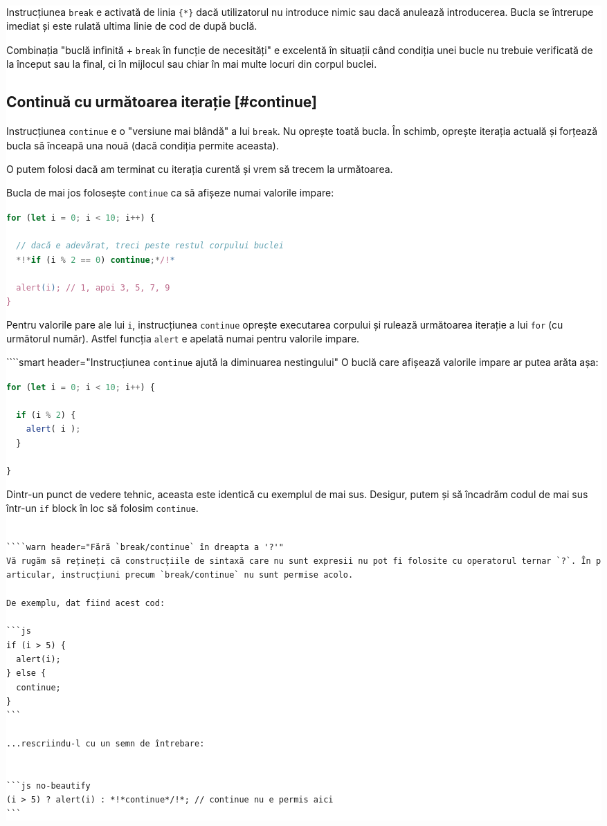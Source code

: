 Instrucțiunea `break` e activată de linia `{*}` dacă utilizatorul nu introduce nimic sau dacă anulează introducerea. Bucla se întrerupe imediat și este rulată ultima linie de cod de după buclă.

Combinația "buclă infinită + `break` în funcție de necesități" e excelentă în situații când condiția unei bucle nu trebuie verificată de la început sau la final, ci în mijlocul sau chiar în mai multe locuri din corpul buclei.

## Continuă cu următoarea iterație [#continue]

Instrucțiunea `continue` e o "versiune mai blândă" a lui `break`. Nu oprește toată bucla. În schimb, oprește iterația  actuală și forțează bucla să înceapă una nouă (dacă condiția permite aceasta).

O putem folosi dacă am terminat cu iterația curentă și vrem să trecem la următoarea.

Bucla de mai jos folosește `continue` ca să afișeze numai valorile impare:

```js
for (let i = 0; i < 10; i++) {

  // dacă e adevărat, treci peste restul corpului buclei
  *!*if (i % 2 == 0) continue;*/!*

  alert(i); // 1, apoi 3, 5, 7, 9
}
```

Pentru valorile pare ale lui `i`, instrucțiunea `continue` oprește executarea corpului și rulează următoarea iterație a lui `for` (cu următorul număr). Astfel funcția `alert` e apelată numai pentru valorile impare.

````smart header="Instrucțiunea `continue` ajută la diminuarea nestingului"
O buclă care afișează valorile impare ar putea arăta așa:

```js
for (let i = 0; i < 10; i++) {

  if (i % 2) {
    alert( i );
  }

}
```

Dintr-un punct de vedere tehnic, aceasta este identică cu exemplul de mai sus. Desigur, putem și să încadrăm codul de mai sus într-un `if` block în loc să folosim `continue`.

````

````warn header="Fără `break/continue` în dreapta a '?'"
Vă rugăm să rețineți că construcțiile de sintaxă care nu sunt expresii nu pot fi folosite cu operatorul ternar `?`. În particular, instrucțiuni precum `break/continue` nu sunt permise acolo.

De exemplu, dat fiind acest cod:

```js
if (i > 5) {
  alert(i);
} else {
  continue;
}
```

...rescriindu-l cu un semn de întrebare:


```js no-beautify
(i > 5) ? alert(i) : *!*continue*/!*; // continue nu e permis aici
```

````